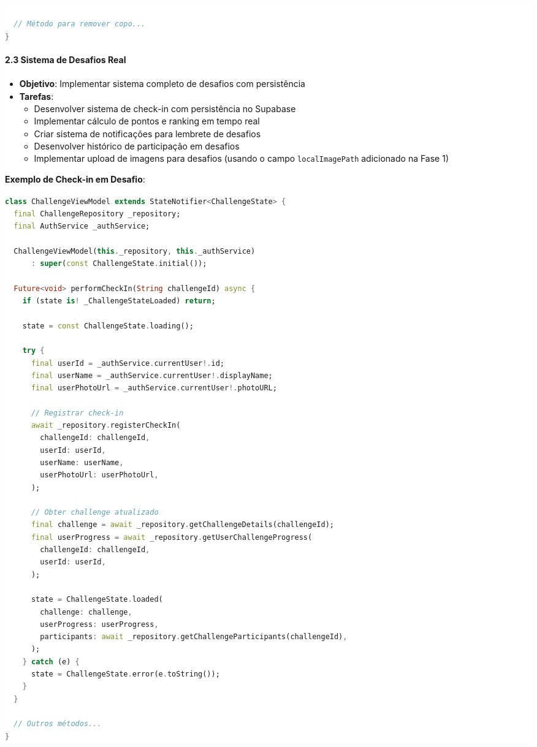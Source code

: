```dart

  // Método para remover copo...
}
```

#### 2.3 Sistema de Desafios Real
- **Objetivo**: Implementar sistema completo de desafios com persistência
- **Tarefas**:
  - Desenvolver sistema de check-in com persistência no Supabase
  - Implementar cálculo de pontos e ranking em tempo real
  - Criar sistema de notificações para lembrete de desafios
  - Desenvolver histórico de participação em desafios
  - Implementar upload de imagens para desafios (usando o campo `localImagePath` adicionado na Fase 1)

**Exemplo de Check-in em Desafio**:
```dart
class ChallengeViewModel extends StateNotifier<ChallengeState> {
  final ChallengeRepository _repository;
  final AuthService _authService;

  ChallengeViewModel(this._repository, this._authService) 
      : super(const ChallengeState.initial());

  Future<void> performCheckIn(String challengeId) async {
    if (state is! _ChallengeStateLoaded) return;
    
    state = const ChallengeState.loading();
    
    try {
      final userId = _authService.currentUser!.id;
      final userName = _authService.currentUser!.displayName;
      final userPhotoUrl = _authService.currentUser!.photoURL;
      
      // Registrar check-in
      await _repository.registerCheckIn(
        challengeId: challengeId,
        userId: userId,
        userName: userName,
        userPhotoUrl: userPhotoUrl,
      );
      
      // Obter challenge atualizado
      final challenge = await _repository.getChallengeDetails(challengeId);
      final userProgress = await _repository.getUserChallengeProgress(
        challengeId: challengeId,
        userId: userId,
      );
      
      state = ChallengeState.loaded(
        challenge: challenge,
        userProgress: userProgress,
        participants: await _repository.getChallengeParticipants(challengeId),
      );
    } catch (e) {
      state = ChallengeState.error(e.toString());
    }
  }

  // Outros métodos...
}
```
